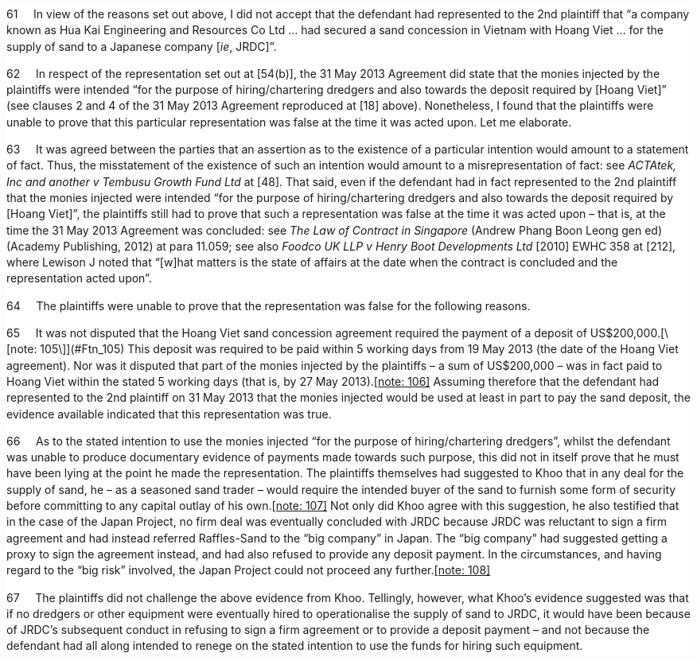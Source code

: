 61     In view of the reasons set out above, I did not accept that the defendant had represented to the 2nd plaintiff that “a company known as Hua Kai Engineering and Resources Co Ltd … had secured a sand concession in Vietnam with Hoang Viet … for the supply of sand to a Japanese company \[_ie_, JRDC\]”.

62     In respect of the representation set out at \[54(b)\], the 31 May 2013 Agreement did state that the monies injected by the plaintiffs were intended “for the purpose of hiring/chartering dredgers and also towards the deposit required by \[Hoang Viet\]” (see clauses 2 and 4 of the 31 May 2013 Agreement reproduced at \[18\] above). Nonetheless, I found that the plaintiffs were unable to prove that this particular representation was false at the time it was acted upon. Let me elaborate.

63     It was agreed between the parties that an assertion as to the existence of a particular intention would amount to a statement of fact. Thus, the misstatement of the existence of such an intention would amount to a misrepresentation of fact: see _ACTAtek, Inc and another v Tembusu Growth Fund Ltd_ at \[48\]. That said, even if the defendant had in fact represented to the 2nd plaintiff that the monies injected were intended “for the purpose of hiring/chartering dredgers and also towards the deposit required by \[Hoang Viet\]”, the plaintiffs still had to prove that such a representation was false at the time it was acted upon – that is, at the time the 31 May 2013 Agreement was concluded: see _The Law of Contract in Singapore_ (Andrew Phang Boon Leong gen ed) (Academy Publishing, 2012) at para 11.059; see also _Foodco UK LLP v Henry Boot Developments Ltd_ \[2010\] EWHC 358 at \[212\], where Lewison J noted that “\[w\]hat matters is the state of affairs at the date when the contract is concluded and the representation acted upon”.

64     The plaintiffs were unable to prove that the representation was false for the following reasons.

65     It was not disputed that the Hoang Viet sand concession agreement required the payment of a deposit of US$200,000.[\[note: 105\]](#Ftn_105) This deposit was required to be paid within 5 working days from 19 May 2013 (the date of the Hoang Viet agreement). Nor was it disputed that part of the monies injected by the plaintiffs – a sum of US$200,000 – was in fact paid to Hoang Viet within the stated 5 working days (that is, by 27 May 2013).[\[note: 106\]](#Ftn_106) Assuming therefore that the defendant had represented to the 2nd plaintiff on 31 May 2013 that the monies injected would be used at least in part to pay the sand deposit, the evidence available indicated that this representation was true.

66     As to the stated intention to use the monies injected “for the purpose of hiring/chartering dredgers”, whilst the defendant was unable to produce documentary evidence of payments made towards such purpose, this did not in itself prove that he must have been lying at the point he made the representation. The plaintiffs themselves had suggested to Khoo that in any deal for the supply of sand, he – as a seasoned sand trader – would require the intended buyer of the sand to furnish some form of security before committing to any capital outlay of his own.[\[note: 107\]](#Ftn_107) Not only did Khoo agree with this suggestion, he also testified that in the case of the Japan Project, no firm deal was eventually concluded with JRDC because JRDC was reluctant to sign a firm agreement and had instead referred Raffles-Sand to the “big company” in Japan. The “big company” had suggested getting a proxy to sign the agreement instead, and had also refused to provide any deposit payment. In the circumstances, and having regard to the “big risk” involved, the Japan Project could not proceed any further.[\[note: 108\]](#Ftn_108)

67     The plaintiffs did not challenge the above evidence from Khoo. Tellingly, however, what Khoo’s evidence suggested was that if no dredgers or other equipment were eventually hired to operationalise the supply of sand to JRDC, it would have been because of JRDC’s subsequent conduct in refusing to sign a firm agreement or to provide a deposit payment – and not because the defendant had all along intended to renege on the stated intention to use the funds for hiring such equipment.
